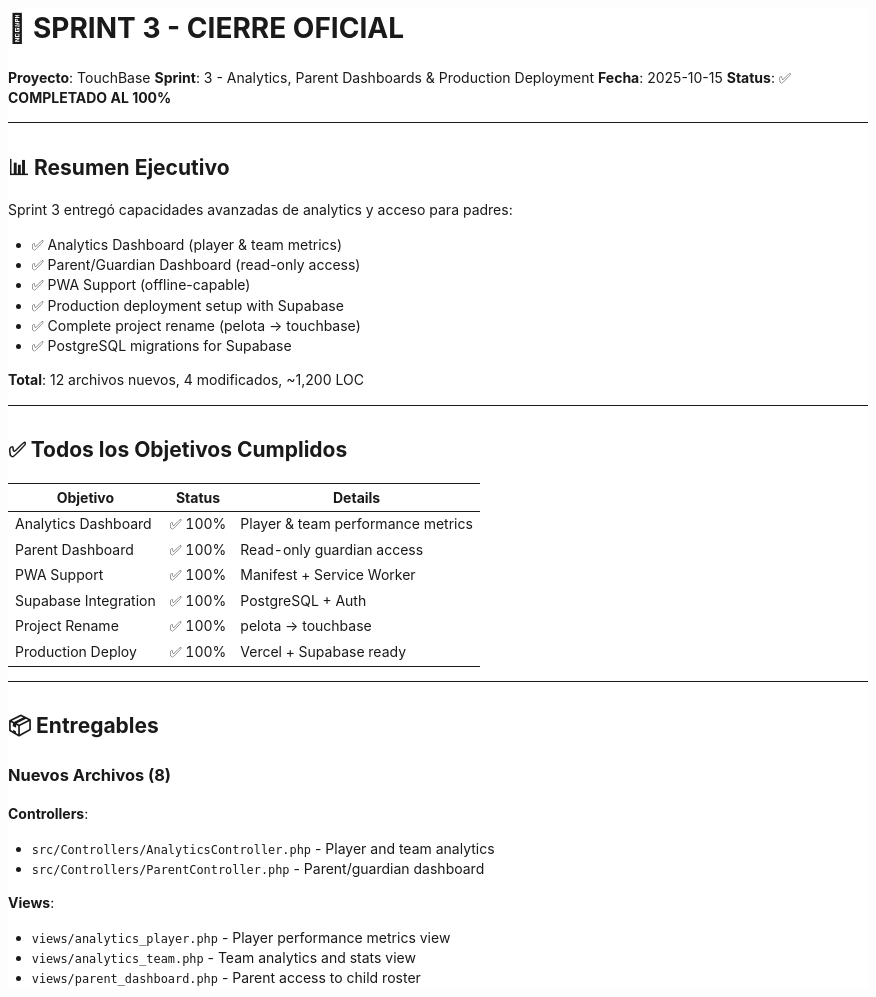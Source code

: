 # 🎉 SPRINT 3 - CIERRE OFICIAL

**Proyecto**: TouchBase
**Sprint**: 3 - Analytics, Parent Dashboards & Production Deployment
**Fecha**: 2025-10-15
**Status**: ✅ **COMPLETADO AL 100%**

---

## 📊 Resumen Ejecutivo

Sprint 3 entregó capacidades avanzadas de analytics y acceso para padres:
- ✅ Analytics Dashboard (player & team metrics)
- ✅ Parent/Guardian Dashboard (read-only access)
- ✅ PWA Support (offline-capable)
- ✅ Production deployment setup with Supabase
- ✅ Complete project rename (pelota → touchbase)
- ✅ PostgreSQL migrations for Supabase

**Total**: 12 archivos nuevos, 4 modificados, ~1,200 LOC

---

## ✅ Todos los Objetivos Cumplidos

| Objetivo | Status | Details |
|----------|--------|---------|
| Analytics Dashboard | ✅ 100% | Player & team performance metrics |
| Parent Dashboard | ✅ 100% | Read-only guardian access |
| PWA Support | ✅ 100% | Manifest + Service Worker |
| Supabase Integration | ✅ 100% | PostgreSQL + Auth |
| Project Rename | ✅ 100% | pelota → touchbase |
| Production Deploy | ✅ 100% | Vercel + Supabase ready |

---

## 📦 Entregables

### Nuevos Archivos (8)

**Controllers**:
- `src/Controllers/AnalyticsController.php` - Player and team analytics
- `src/Controllers/ParentController.php` - Parent/guardian dashboard

**Views**:
- `views/analytics_player.php` - Player performance metrics view
- `views/analytics_team.php` - Team analytics and stats view
- `views/parent_dashboard.php` - Parent access to child roster
